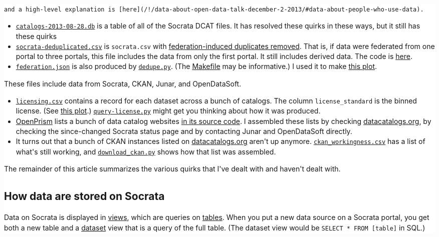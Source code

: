    and a high-level explanation is [here](/!/data-about-open-data-talk-december-2-2013/#data-about-people-who-use-data).
* [`catalogs-2013-08-28.db`](https://github.com/tlevine/socrata-catalog/blob/3a7d72b5b7332a26dd6066edb44749a634bfe48c/catalogs-2013-08-28.db) is a table of all of the Socrata DCAT files.
    It has resolved these quirks in these ways, but it still has these quirks
* [`socrata-deduplicated.csv`](https://github.com/tlevine/socrata-analysis/blob/33af3a27f58a20828801fe750524cb687d66d4e9/socrata-deduplicated.csv)
    is `socrata.csv` with
    [federation-induced duplicates removed](#dealing-with-federation).
    That is, if data were federated from one portal to three portals,
    this file includes the data from only the first portal. It still
    includes derived data. The code is [here](https://github.com/tlevine/socrata-defederate/blob/c2c32f5f1db3563db8c4f671d7ebae6ab91c73ec/dedupe.py).
* [`federation.json`](https://github.com/tlevine/socrata-defederate/blob/c2c32f5f1db3563db8c4f671d7ebae6ab91c73ec/federation.json) is also produced by
    [`dedupe.py`](https://github.com/tlevine/socrata-defederate/blob/c2c32f5f1db3563db8c4f671d7ebae6ab91c73ec/dedupe.py).
    (The [Makefile](https://github.com/tlevine/socrata-defederate/blob/c2c32f5f1db3563db8c4f671d7ebae6ab91c73ec/Makefile) may be informative.)
    I used it to make [this plot](/!/socrata-deduplicate/#graph-diagram).

These files include data from Socrata, CKAN, Junar, and OpenDataSoft.

* [`licensing.csv`](https://github.com/tlevine/open-data-download/blob/8886bd048e1aafd9e5e64106c87f41394b6a7bcb/licensing.csv)
    contains a record for each dataset across a bunch of catalogs.
    The column `license_standard` is the binned license.
    (See [this plot](/!/open-data-licensing/#which-licenses).)
    [`query-license.py`](https://github.com/tlevine/open-data-download/blob/8886bd048e1aafd9e5e64106c87f41394b6a7bcb/query-license.py) might get you thinking about how it was produced.
* [OpenPrism](http://openprism.thomaslevine.com) lists a bunch of
    data catalog websites [in its source code](https://github.com/tlevine/openprism/blob/gh-pages/src/index.js).
    I assembled these lists by checking [datacatalogs.org](http://datacatalogs.org),
    by checking the since-changed Socrata status page
    and by contacting Junar and OpenDataSoft directly.
* It turns out that a bunch of CKAN instances listed on
    [datacatalogs.org](http://datacatalogs.org) aren't up anymore.
    [`ckan_workingness.csv`](https://github.com/tlevine/open-data-download/blob/3115221f193e08d2e83eb753e8154ea9593fec55/ckan_workingness.csv) has a list of what's still working,
    and [`download_ckan.py`](https://github.com/tlevine/open-data-download/blob/3115221f193e08d2e83eb753e8154ea9593fec55/download_ckan.py#L62) shows how that list was assembled.

The remainder of this article summarizes the various quirks that I've dealt
with and haven't dealt with.

## How data are stored on Socrata
Data on Socrata is displayed in [views](/!/socrata-genealogies#term-view),
which are queries on [tables](/!/socrata-genealogies#term-table).
When you put a new data source on a Socrata portal, you get both
a new table and a [dataset](/!/socrata-genealogies#term-dataset)
view that is a query of the full table.
(The dataset view would be `SELECT * FROM [table]` in SQL.)
